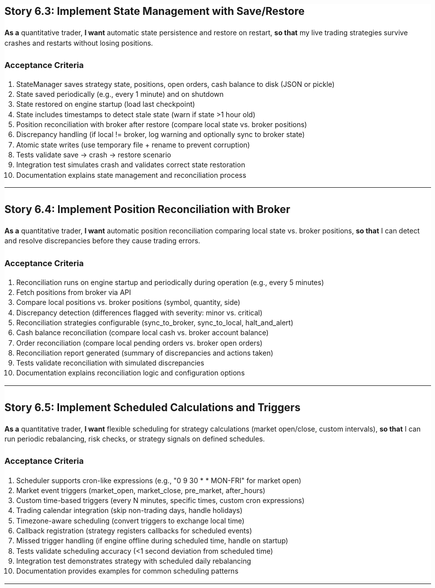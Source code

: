 
## Story 6.3: Implement State Management with Save/Restore

**As a** quantitative trader,
**I want** automatic state persistence and restore on restart,
**so that** my live trading strategies survive crashes and restarts without losing positions.

### Acceptance Criteria

1. StateManager saves strategy state, positions, open orders, cash balance to disk (JSON or pickle)
2. State saved periodically (e.g., every 1 minute) and on shutdown
3. State restored on engine startup (load last checkpoint)
4. State includes timestamps to detect stale state (warn if state >1 hour old)
5. Position reconciliation with broker after restore (compare local state vs. broker positions)
6. Discrepancy handling (if local != broker, log warning and optionally sync to broker state)
7. Atomic state writes (use temporary file + rename to prevent corruption)
8. Tests validate save → crash → restore scenario
9. Integration test simulates crash and validates correct state restoration
10. Documentation explains state management and reconciliation process

---

## Story 6.4: Implement Position Reconciliation with Broker

**As a** quantitative trader,
**I want** automatic position reconciliation comparing local state vs. broker positions,
**so that** I can detect and resolve discrepancies before they cause trading errors.

### Acceptance Criteria

1. Reconciliation runs on engine startup and periodically during operation (e.g., every 5 minutes)
2. Fetch positions from broker via API
3. Compare local positions vs. broker positions (symbol, quantity, side)
4. Discrepancy detection (differences flagged with severity: minor vs. critical)
5. Reconciliation strategies configurable (sync_to_broker, sync_to_local, halt_and_alert)
6. Cash balance reconciliation (compare local cash vs. broker account balance)
7. Order reconciliation (compare local pending orders vs. broker open orders)
8. Reconciliation report generated (summary of discrepancies and actions taken)
9. Tests validate reconciliation with simulated discrepancies
10. Documentation explains reconciliation logic and configuration options

---

## Story 6.5: Implement Scheduled Calculations and Triggers

**As a** quantitative trader,
**I want** flexible scheduling for strategy calculations (market open/close, custom intervals),
**so that** I can run periodic rebalancing, risk checks, or strategy signals on defined schedules.

### Acceptance Criteria

1. Scheduler supports cron-like expressions (e.g., "0 9 30 * * MON-FRI" for market open)
2. Market event triggers (market_open, market_close, pre_market, after_hours)
3. Custom time-based triggers (every N minutes, specific times, custom cron expressions)
4. Trading calendar integration (skip non-trading days, handle holidays)
5. Timezone-aware scheduling (convert triggers to exchange local time)
6. Callback registration (strategy registers callbacks for scheduled events)
7. Missed trigger handling (if engine offline during scheduled time, handle on startup)
8. Tests validate scheduling accuracy (<1 second deviation from scheduled time)
9. Integration test demonstrates strategy with scheduled daily rebalancing
10. Documentation provides examples for common scheduling patterns

---